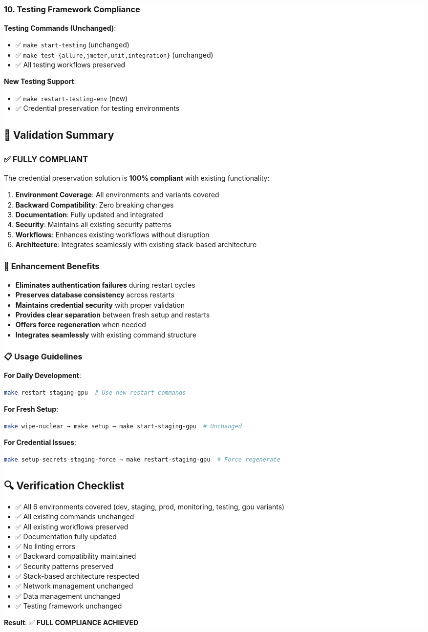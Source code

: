 ### 10. Testing Framework Compliance

**Testing Commands (Unchanged)**:
- ✅ `make start-testing` (unchanged)
- ✅ `make test-{allure,jmeter,unit,integration}` (unchanged)
- ✅ All testing workflows preserved

**New Testing Support**:
- ✅ `make restart-testing-env` (new)
- ✅ Credential preservation for testing environments

## 🎯 Validation Summary

### ✅ **FULLY COMPLIANT**

The credential preservation solution is **100% compliant** with existing functionality:

1. **Environment Coverage**: All environments and variants covered
2. **Backward Compatibility**: Zero breaking changes
3. **Documentation**: Fully updated and integrated
4. **Security**: Maintains all existing security patterns
5. **Workflows**: Enhances existing workflows without disruption
6. **Architecture**: Integrates seamlessly with existing stack-based architecture

### 🚀 **Enhancement Benefits**

- **Eliminates authentication failures** during restart cycles
- **Preserves database consistency** across restarts
- **Maintains credential security** with proper validation
- **Provides clear separation** between fresh setup and restarts
- **Offers force regeneration** when needed
- **Integrates seamlessly** with existing command structure

### 📋 **Usage Guidelines**

**For Daily Development**:
```bash
make restart-staging-gpu  # Use new restart commands
```

**For Fresh Setup**:
```bash
make wipe-nuclear → make setup → make start-staging-gpu  # Unchanged
```

**For Credential Issues**:
```bash
make setup-secrets-staging-force → make restart-staging-gpu  # Force regenerate
```

## 🔍 **Verification Checklist**

- ✅ All 6 environments covered (dev, staging, prod, monitoring, testing, gpu variants)
- ✅ All existing commands unchanged
- ✅ All existing workflows preserved
- ✅ Documentation fully updated
- ✅ No linting errors
- ✅ Backward compatibility maintained
- ✅ Security patterns preserved
- ✅ Stack-based architecture respected
- ✅ Network management unchanged
- ✅ Data management unchanged
- ✅ Testing framework unchanged

**Result**: ✅ **FULL COMPLIANCE ACHIEVED**

